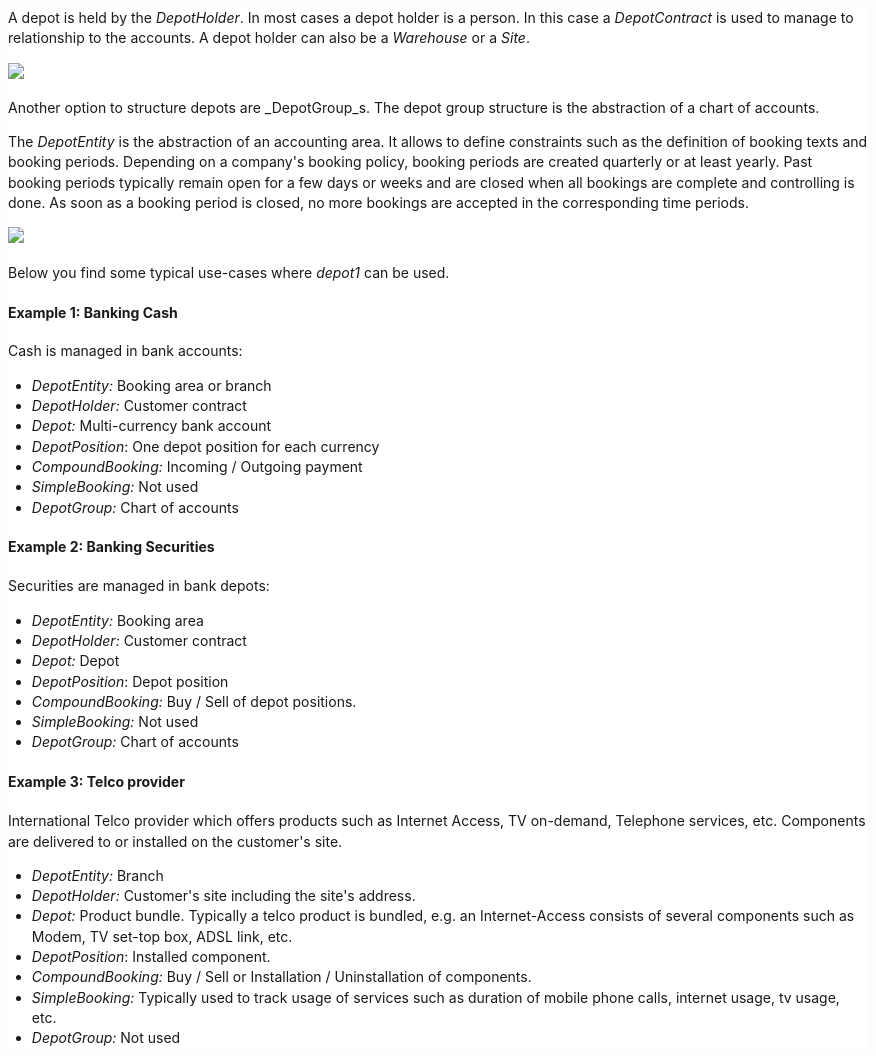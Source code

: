 A depot is held by the _DepotHolder_. In most cases a depot holder is a person. 
In this case a _DepotContract_ is used to manage to relationship to the accounts. 
A depot holder can also be a _Warehouse_ or a _Site_.

![](http://www.opencrx.org/opencrx/4.1/uml/opencrx-core/depot1/999_DepotHolder.png)

Another option to structure depots are _DepotGroup_s. The depot group structure 
is the abstraction of a chart of accounts. 

The _DepotEntity_ is the abstraction of an accounting area. It allows to define
constraints such as the definition of booking texts and booking periods. Depending on a 
company's booking policy, booking periods are created quarterly or at least yearly. 
Past booking periods typically remain open for a few days or weeks and are closed when 
all bookings are complete and controlling is done. As soon as a booking period is 
closed, no more bookings are accepted in the corresponding time periods.

![](http://www.opencrx.org/opencrx/4.1/uml/opencrx-core/depot1/999_DepotEntity.png)
 
Below you find some typical use-cases where _depot1_ can be used. 

#### Example 1: Banking Cash ####
Cash is managed in bank accounts:

* _DepotEntity:_ Booking area or branch
* _DepotHolder:_ Customer contract
* _Depot:_ Multi-currency bank account
* _DepotPosition_: One depot position for each currency
* _CompoundBooking:_ Incoming / Outgoing payment
* _SimpleBooking:_ Not used
* _DepotGroup:_ Chart of accounts

#### Example 2: Banking Securities ####
Securities are managed in bank depots:

* _DepotEntity:_ Booking area
* _DepotHolder:_ Customer contract
* _Depot:_ Depot
* _DepotPosition_: Depot position
* _CompoundBooking:_ Buy / Sell of depot positions.
* _SimpleBooking:_ Not used
* _DepotGroup:_ Chart of accounts

#### Example 3: Telco provider ####
International Telco provider which offers products such as Internet 
Access, TV on-demand, Telephone services, etc. Components are 
delivered to or installed on the customer's site.

* _DepotEntity:_ Branch
* _DepotHolder:_ Customer's site including the site's address.
* _Depot:_ Product bundle. Typically a telco product is bundled, e.g. an Internet-Access consists of several components such as Modem, TV set-top box, ADSL link, etc. 
* _DepotPosition_: Installed component.
* _CompoundBooking:_ Buy / Sell or Installation / Uninstallation of components.
* _SimpleBooking:_ Typically used to track usage of services such as duration of mobile phone calls, internet usage, tv usage, etc.
* _DepotGroup:_ Not used

